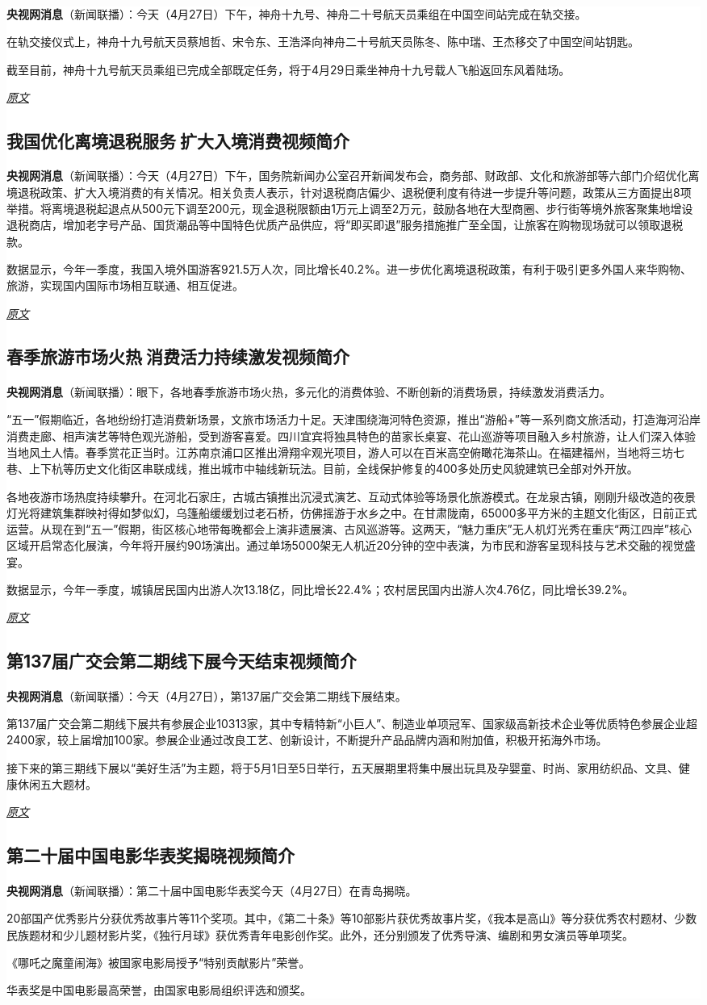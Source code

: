**央视网消息**（新闻联播）：今天（4月27日）下午，神舟十九号、神舟二十号航天员乘组在中国空间站完成在轨交接。

在轨交接仪式上，神舟十九号航天员蔡旭哲、宋令东、王浩泽向神舟二十号航天员陈冬、陈中瑞、王杰移交了中国空间站钥匙。

截至目前，神舟十九号航天员乘组已完成全部既定任务，将于4月29日乘坐神舟十九号载人飞船返回东风着陆场。

*[原文](https://tv.cctv.com/2025/04/27/VIDEJiLAaJMHhRlUICYi2GA9250427.shtml)*


## 我国优化离境退税服务 扩大入境消费视频简介

**央视网消息**（新闻联播）：今天（4月27日）下午，国务院新闻办公室召开新闻发布会，商务部、财政部、文化和旅游部等六部门介绍优化离境退税政策、扩大入境消费的有关情况。相关负责人表示，针对退税商店偏少、退税便利度有待进一步提升等问题，政策从三方面提出8项举措。将离境退税起退点从500元下调至200元，现金退税限额由1万元上调至2万元，鼓励各地在大型商圈、步行街等境外旅客聚集地增设退税商店，增加老字号产品、国货潮品等中国特色优质产品供应，将“即买即退”服务措施推广至全国，让旅客在购物现场就可以领取退税款。

数据显示，今年一季度，我国入境外国游客921.5万人次，同比增长40.2%。进一步优化离境退税政策，有利于吸引更多外国人来华购物、旅游，实现国内国际市场相互联通、相互促进。

*[原文](https://tv.cctv.com/2025/04/27/VIDEu6yyueLqITUUPVtJ2zBX250427.shtml)*


## 春季旅游市场火热 消费活力持续激发视频简介

**央视网消息**（新闻联播）：眼下，各地春季旅游市场火热，多元化的消费体验、不断创新的消费场景，持续激发消费活力。

“五一”假期临近，各地纷纷打造消费新场景，文旅市场活力十足。天津围绕海河特色资源，推出“游船+”等一系列商文旅活动，打造海河沿岸消费走廊、相声演艺等特色观光游船，受到游客喜爱。四川宜宾将独具特色的苗家长桌宴、花山巡游等项目融入乡村旅游，让人们深入体验当地风土人情。春季赏花正当时。江苏南京浦口区推出滑翔伞观光项目，游人可以在百米高空俯瞰花海茶山。在福建福州，当地将三坊七巷、上下杭等历史文化街区串联成线，推出城市中轴线新玩法。目前，全线保护修复的400多处历史风貌建筑已全部对外开放。

各地夜游市场热度持续攀升。在河北石家庄，古城古镇推出沉浸式演艺、互动式体验等场景化旅游模式。在龙泉古镇，刚刚升级改造的夜景灯光将建筑集群映衬得如梦似幻，乌篷船缓缓划过老石桥，仿佛摇游于水乡之中。在甘肃陇南，65000多平方米的主题文化街区，日前正式运营。从现在到“五一”假期，街区核心地带每晚都会上演非遗展演、古风巡游等。这两天，“魅力重庆”无人机灯光秀在重庆“两江四岸”核心区域开启常态化展演，今年将开展约90场演出。通过单场5000架无人机近20分钟的空中表演，为市民和游客呈现科技与艺术交融的视觉盛宴。

数据显示，今年一季度，城镇居民国内出游人次13.18亿，同比增长22.4%；农村居民国内出游人次4.76亿，同比增长39.2%。

*[原文](https://tv.cctv.com/2025/04/27/VIDEyZfUKB7BMnBqD2AGpgbC250427.shtml)*


## 第137届广交会第二期线下展今天结束视频简介

**央视网消息**（新闻联播）：今天（4月27日），第137届广交会第二期线下展结束。

第137届广交会第二期线下展共有参展企业10313家，其中专精特新“小巨人”、制造业单项冠军、国家级高新技术企业等优质特色参展企业超2400家，较上届增加100家。参展企业通过改良工艺、创新设计，不断提升产品品牌内涵和附加值，积极开拓海外市场。

接下来的第三期线下展以“美好生活”为主题，将于5月1日至5日举行，五天展期里将集中展出玩具及孕婴童、时尚、家用纺织品、文具、健康休闲五大题材。

*[原文](https://tv.cctv.com/2025/04/27/VIDE8iXl01SyA32iQI7i2PA5250427.shtml)*


## 第二十届中国电影华表奖揭晓视频简介

**央视网消息**（新闻联播）：第二十届中国电影华表奖今天（4月27日）在青岛揭晓。

20部国产优秀影片分获优秀故事片等11个奖项。其中，《第二十条》等10部影片获优秀故事片奖，《我本是高山》等分获优秀农村题材、少数民族题材和少儿题材影片奖，《独行月球》获优秀青年电影创作奖。此外，还分别颁发了优秀导演、编剧和男女演员等单项奖。

《哪吒之魔童闹海》被国家电影局授予“特别贡献影片”荣誉。

华表奖是中国电影最高荣誉，由国家电影局组织评选和颁奖。
